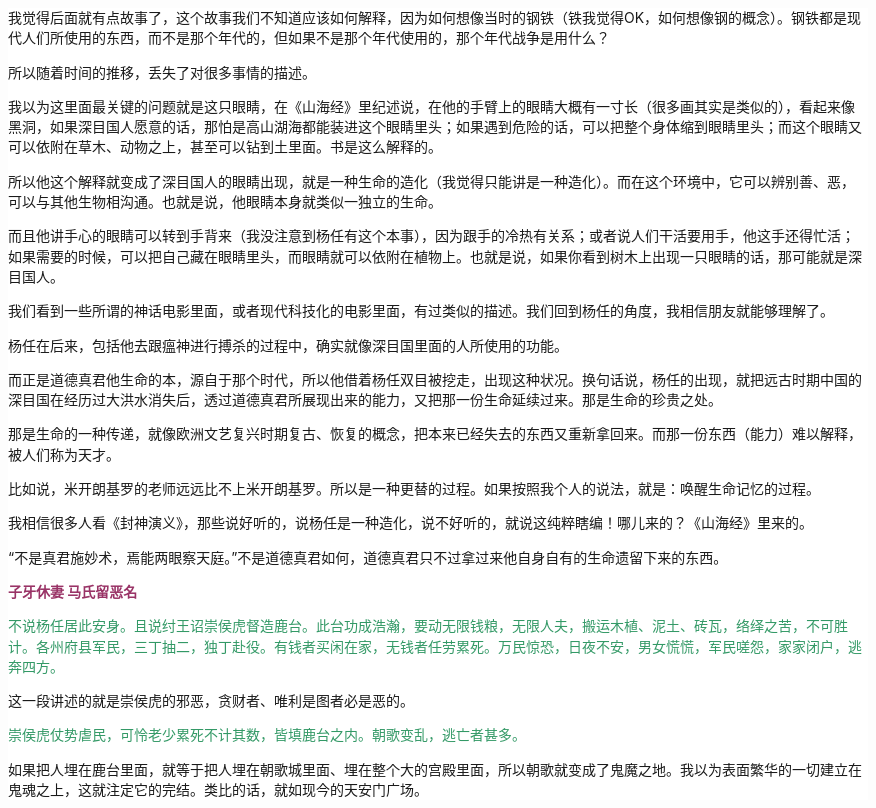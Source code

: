   我觉得后面就有点故事了，这个故事我们不知道应该如何解释，因为如何想像当时的钢铁（铁我觉得OK，如何想像钢的概念）。钢铁都是现代人们所使用的东西，而不是那个年代的，但如果不是那个年代使用的，那个年代战争是用什么？
 </p>
 <p>
  所以随着时间的推移，丢失了对很多事情的描述。
 </p>
 <p>
  我以为这里面最关键的问题就是这只眼睛，在《山海经》里纪述说，在他的手臂上的眼睛大概有一寸长（很多画其实是类似的），看起来像黑洞，如果深目国人愿意的话，那怕是高山湖海都能装进这个眼睛里头；如果遇到危险的话，可以把整个身体缩到眼睛里头；而这个眼睛又可以依附在草木、动物之上，甚至可以钻到土里面。书是这么解释的。
 </p>
 <p>
  所以他这个解释就变成了深目国人的眼睛出现，就是一种生命的造化（我觉得只能讲是一种造化）。而在这个环境中，它可以辨别善、恶，可以与其他生物相沟通。也就是说，他眼睛本身就类似一独立的生命。
 </p>
 <p>
  而且他讲手心的眼睛可以转到手背来（我没注意到杨任有这个本事），因为跟手的冷热有关系；或者说人们干活要用手，他这手还得忙活；如果需要的时候，可以把自己藏在眼睛里头，而眼睛就可以依附在植物上。也就是说，如果你看到树木上出现一只眼睛的话，那可能就是深目国人。
 </p>
 <p>
  我们看到一些所谓的神话电影里面，或者现代科技化的电影里面，有过类似的描述。我们回到杨任的角度，我相信朋友就能够理解了。
 </p>
 <p>
  杨任在后来，包括他去跟瘟神进行搏杀的过程中，确实就像深目国里面的人所使用的功能。
 </p>
 <p>
  而正是道德真君他生命的本，源自于那个时代，所以他借着杨任双目被挖走，出现这种状况。换句话说，杨任的出现，就把远古时期中国的深目国在经历过大洪水消失后，透过道德真君所展现出来的能力，又把那一份生命延续过来。那是生命的珍贵之处。
 </p>
 <p>
  那是生命的一种传递，就像欧洲文艺复兴时期复古、恢复的概念，把本来已经失去的东西又重新拿回来。而那一份东西（能力）难以解释，被人们称为天才。
 </p>
 <p>
  比如说，米开朗基罗的老师远远比不上米开朗基罗。所以是一种更替的过程。如果按照我个人的说法，就是：唤醒生命记忆的过程。
 </p>
 <p>
  我相信很多人看《封神演义》，那些说好听的，说杨任是一种造化，说不好听的，就说这纯粹瞎编！哪儿来的？《山海经》里来的。
 </p>
 <p>
  “不是真君施妙术，焉能两眼察天庭。”不是道德真君如何，道德真君只不过拿过来他自身自有的生命遗留下来的东西。
 </p>
 <p>
  <strong>
   <span style="color: #993366;">
    子牙休妻 马氏留恶名
   </span>
  </strong>
 </p>
 <p>
  <span style="color: #339966;">
   不说杨任居此安身。且说纣王诏崇侯虎督造鹿台。此台功成浩瀚，要动无限钱粮，无限人夫，搬运木植、泥土、砖瓦，络绎之苦，不可胜计。各州府县军民，三丁抽二，独丁赴役。有钱者买闲在家，无钱者任劳累死。万民惊恐，日夜不安，男女慌慌，军民嗟怨，家家闭户，逃奔四方。
  </span>
 </p>
 <p>
  这一段讲述的就是崇侯虎的邪恶，贪财者、唯利是图者必是恶的。
 </p>
 <p>
  <span style="color: #339966;">
   崇侯虎仗势虐民，可怜老少累死不计其数，皆填鹿台之内。朝歌变乱，逃亡者甚多。
  </span>
 </p>
 <p>
  如果把人埋在鹿台里面，就等于把人埋在朝歌城里面、埋在整个大的宫殿里面，所以朝歌就变成了鬼魔之地。我以为表面繁华的一切建立在鬼魂之上，这就注定它的完结。类比的话，就如现今的天安门广场。
 </p>
 <p>